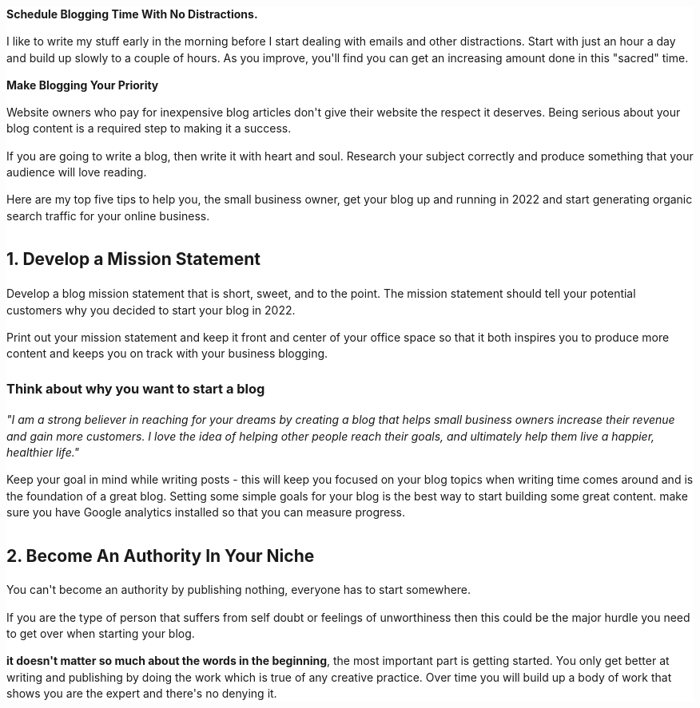  
**Schedule Blogging Time With No Distractions.**

 
I like to write my stuff early in the morning before I start dealing with emails and other distractions. Start with just an hour a day and build up slowly to a couple of hours. As you improve, you'll find you can get an increasing amount done in this "sacred" time.

 
**Make Blogging Your Priority**

 
Website owners who pay for inexpensive blog articles don't give their website the respect it deserves. Being serious about your blog content is a required step to making it a success.

 
If you are going to write a blog, then write it with heart and soul. Research your subject correctly and produce something that your audience will love reading.

 
Here are my top five tips to help you, the small business owner, get your blog up and running in 2022 and start generating organic search traffic for your online business.

 
## 1\. Develop a Mission Statement

 
Develop a blog mission statement that is short, sweet, and to the point. The mission statement should tell your potential customers why you decided to start your blog in 2022. 

 
Print out your mission statement and keep it front and center of your office space so that it both inspires you to produce more content and keeps you on track with your business blogging.

 
### Think about why you want to start a blog

 
_"I am a strong believer in reaching for your dreams by creating a blog that helps small business owners increase their revenue and gain more customers. I love the idea of helping other people reach their goals, and ultimately help them live a happier, healthier life."_

 
Keep your goal in mind while writing posts - this will keep you focused on your blog topics when writing time comes around and is the foundation of a great blog. Setting some simple goals for your blog is the best way to start building some great content. make sure you have Google analytics installed so that you can measure progress.

 
## 2\. Become An Authority In Your Niche

 
You can't become an authority by publishing nothing, everyone has to start somewhere.

 
If you are the type of person that suffers from self doubt or feelings of unworthiness then this could be the major hurdle you need to get over when starting your blog. 

 
**it doesn't matter so much about the words in the beginning**, the most important part is getting started. You only get better at writing and publishing by doing the work which is true of any creative practice. Over time you will build up a body of work that shows you are the expert and there's no denying it.
